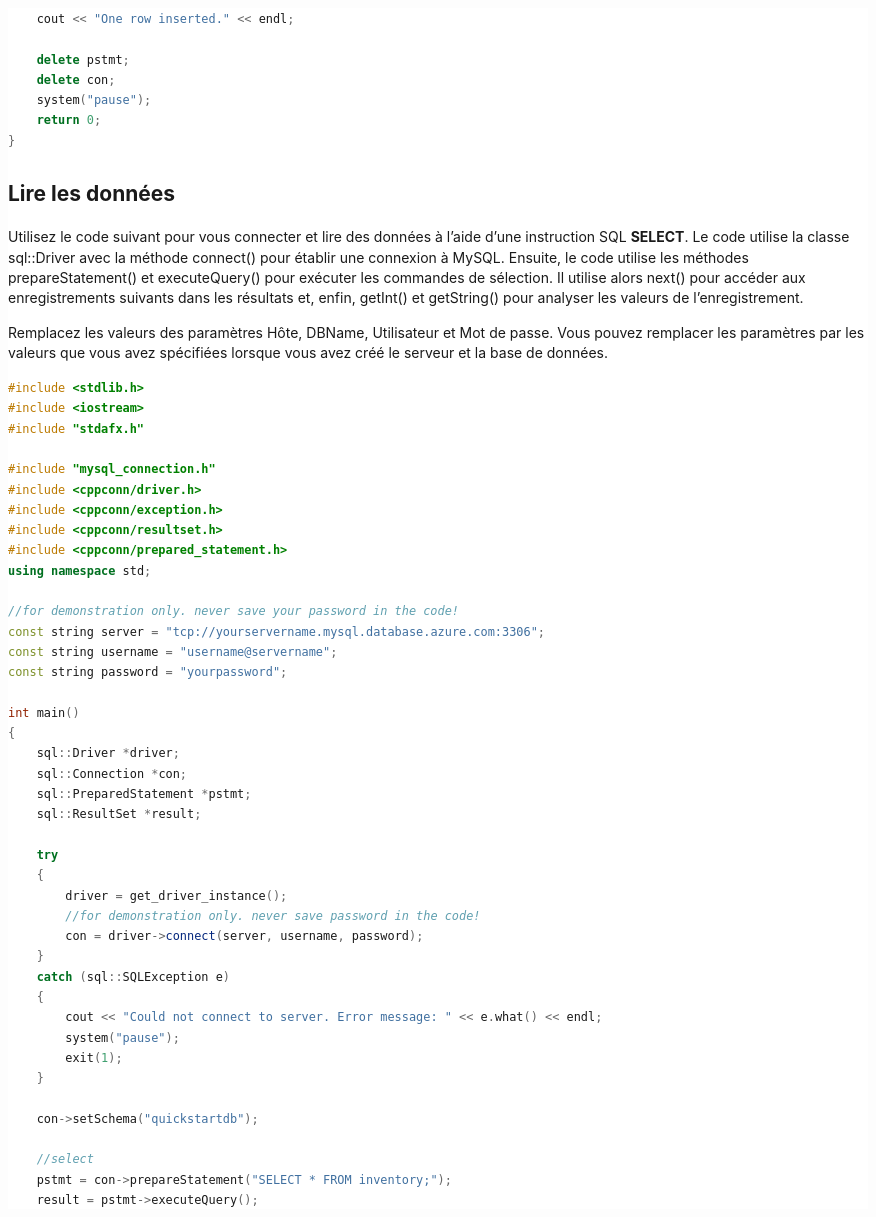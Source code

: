 ```c++
    cout << "One row inserted." << endl;

    delete pstmt;
    delete con;
    system("pause");
    return 0;
}
```

## <a name="read-data"></a>Lire les données

Utilisez le code suivant pour vous connecter et lire des données à l’aide d’une instruction SQL **SELECT**. Le code utilise la classe sql::Driver avec la méthode connect() pour établir une connexion à MySQL. Ensuite, le code utilise les méthodes prepareStatement() et executeQuery() pour exécuter les commandes de sélection. Il utilise alors next() pour accéder aux enregistrements suivants dans les résultats et, enfin, getInt() et getString() pour analyser les valeurs de l’enregistrement.

Remplacez les valeurs des paramètres Hôte, DBName, Utilisateur et Mot de passe. Vous pouvez remplacer les paramètres par les valeurs que vous avez spécifiées lorsque vous avez créé le serveur et la base de données. 

```c++
#include <stdlib.h>
#include <iostream>
#include "stdafx.h"

#include "mysql_connection.h"
#include <cppconn/driver.h>
#include <cppconn/exception.h>
#include <cppconn/resultset.h>
#include <cppconn/prepared_statement.h>
using namespace std;

//for demonstration only. never save your password in the code!
const string server = "tcp://yourservername.mysql.database.azure.com:3306";
const string username = "username@servername";
const string password = "yourpassword";

int main()
{
    sql::Driver *driver;
    sql::Connection *con;
    sql::PreparedStatement *pstmt;
    sql::ResultSet *result;

    try
    {
        driver = get_driver_instance();
        //for demonstration only. never save password in the code!
        con = driver->connect(server, username, password);
    }
    catch (sql::SQLException e)
    {
        cout << "Could not connect to server. Error message: " << e.what() << endl;
        system("pause");
        exit(1);
    }

    con->setSchema("quickstartdb");

    //select  
    pstmt = con->prepareStatement("SELECT * FROM inventory;");
    result = pstmt->executeQuery();

```